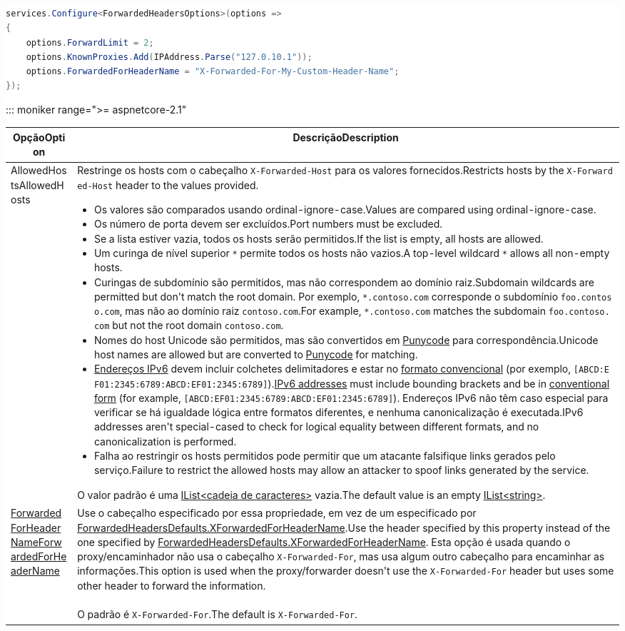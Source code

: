 ```csharp
services.Configure<ForwardedHeadersOptions>(options =>
{
    options.ForwardLimit = 2;
    options.KnownProxies.Add(IPAddress.Parse("127.0.10.1"));
    options.ForwardedForHeaderName = "X-Forwarded-For-My-Custom-Header-Name";
});
```

::: moniker range=">= aspnetcore-2.1"

| <span data-ttu-id="e2c2d-169">Opção</span><span class="sxs-lookup"><span data-stu-id="e2c2d-169">Option</span></span> | <span data-ttu-id="e2c2d-170">Descrição</span><span class="sxs-lookup"><span data-stu-id="e2c2d-170">Description</span></span> |
| ------ | ----------- |
| <span data-ttu-id="e2c2d-171">AllowedHosts</span><span class="sxs-lookup"><span data-stu-id="e2c2d-171">AllowedHosts</span></span> | <span data-ttu-id="e2c2d-172">Restringe os hosts com o cabeçalho `X-Forwarded-Host` para os valores fornecidos.</span><span class="sxs-lookup"><span data-stu-id="e2c2d-172">Restricts hosts by the `X-Forwarded-Host` header to the values provided.</span></span><ul><li><span data-ttu-id="e2c2d-173">Os valores são comparados usando ordinal-ignore-case.</span><span class="sxs-lookup"><span data-stu-id="e2c2d-173">Values are compared using ordinal-ignore-case.</span></span></li><li><span data-ttu-id="e2c2d-174">Os número de porta devem ser excluídos.</span><span class="sxs-lookup"><span data-stu-id="e2c2d-174">Port numbers must be excluded.</span></span></li><li><span data-ttu-id="e2c2d-175">Se a lista estiver vazia, todos os hosts serão permitidos.</span><span class="sxs-lookup"><span data-stu-id="e2c2d-175">If the list is empty, all hosts are allowed.</span></span></li><li><span data-ttu-id="e2c2d-176">Um curinga de nível superior `*` permite todos os hosts não vazios.</span><span class="sxs-lookup"><span data-stu-id="e2c2d-176">A top-level wildcard `*` allows all non-empty hosts.</span></span></li><li><span data-ttu-id="e2c2d-177">Curingas de subdomínio são permitidos, mas não correspondem ao domínio raiz.</span><span class="sxs-lookup"><span data-stu-id="e2c2d-177">Subdomain wildcards are permitted but don't match the root domain.</span></span> <span data-ttu-id="e2c2d-178">Por exemplo, `*.contoso.com` corresponde o subdomínio `foo.contoso.com`, mas não ao domínio raiz `contoso.com`.</span><span class="sxs-lookup"><span data-stu-id="e2c2d-178">For example, `*.contoso.com` matches the subdomain `foo.contoso.com` but not the root domain `contoso.com`.</span></span></li><li><span data-ttu-id="e2c2d-179">Nomes do host Unicode são permitidos, mas são convertidos em [Punycode](https://tools.ietf.org/html/rfc3492) para correspondência.</span><span class="sxs-lookup"><span data-stu-id="e2c2d-179">Unicode host names are allowed but are converted to [Punycode](https://tools.ietf.org/html/rfc3492) for matching.</span></span></li><li><span data-ttu-id="e2c2d-180">[Endereços IPv6](https://tools.ietf.org/html/rfc4291) devem incluir colchetes delimitadores e estar no [formato convencional](https://tools.ietf.org/html/rfc4291#section-2.2) (por exemplo, `[ABCD:EF01:2345:6789:ABCD:EF01:2345:6789]`).</span><span class="sxs-lookup"><span data-stu-id="e2c2d-180">[IPv6 addresses](https://tools.ietf.org/html/rfc4291) must include bounding brackets and be in [conventional form](https://tools.ietf.org/html/rfc4291#section-2.2) (for example, `[ABCD:EF01:2345:6789:ABCD:EF01:2345:6789]`).</span></span> <span data-ttu-id="e2c2d-181">Endereços IPv6 não têm caso especial para verificar se há igualdade lógica entre formatos diferentes, e nenhuma canonicalização é executada.</span><span class="sxs-lookup"><span data-stu-id="e2c2d-181">IPv6 addresses aren't special-cased to check for logical equality between different formats, and no canonicalization is performed.</span></span></li><li><span data-ttu-id="e2c2d-182">Falha ao restringir os hosts permitidos pode permitir que um atacante falsifique links gerados pelo serviço.</span><span class="sxs-lookup"><span data-stu-id="e2c2d-182">Failure to restrict the allowed hosts may allow an attacker to spoof links generated by the service.</span></span></li></ul><span data-ttu-id="e2c2d-183">O valor padrão é uma [IList\<cadeia de caracteres>](/dotnet/api/system.collections.generic.ilist-1) vazia.</span><span class="sxs-lookup"><span data-stu-id="e2c2d-183">The default value is an empty [IList\<string>](/dotnet/api/system.collections.generic.ilist-1).</span></span> |
| [<span data-ttu-id="e2c2d-184">ForwardedForHeaderName</span><span class="sxs-lookup"><span data-stu-id="e2c2d-184">ForwardedForHeaderName</span></span>](/dotnet/api/microsoft.aspnetcore.builder.forwardedheadersoptions.forwardedforheadername) | <span data-ttu-id="e2c2d-185">Use o cabeçalho especificado por essa propriedade, em vez de um especificado por [ForwardedHeadersDefaults.XForwardedForHeaderName](/dotnet/api/microsoft.aspnetcore.httpoverrides.forwardedheadersdefaults.xforwardedforheadername).</span><span class="sxs-lookup"><span data-stu-id="e2c2d-185">Use the header specified by this property instead of the one specified by [ForwardedHeadersDefaults.XForwardedForHeaderName](/dotnet/api/microsoft.aspnetcore.httpoverrides.forwardedheadersdefaults.xforwardedforheadername).</span></span> <span data-ttu-id="e2c2d-186">Esta opção é usada quando o proxy/encaminhador não usa o cabeçalho `X-Forwarded-For`, mas usa algum outro cabeçalho para encaminhar as informações.</span><span class="sxs-lookup"><span data-stu-id="e2c2d-186">This option is used when the proxy/forwarder doesn't use the `X-Forwarded-For` header but uses some other header to forward the information.</span></span><br><br><span data-ttu-id="e2c2d-187">O padrão é `X-Forwarded-For`.</span><span class="sxs-lookup"><span data-stu-id="e2c2d-187">The default is `X-Forwarded-For`.</span></span> |